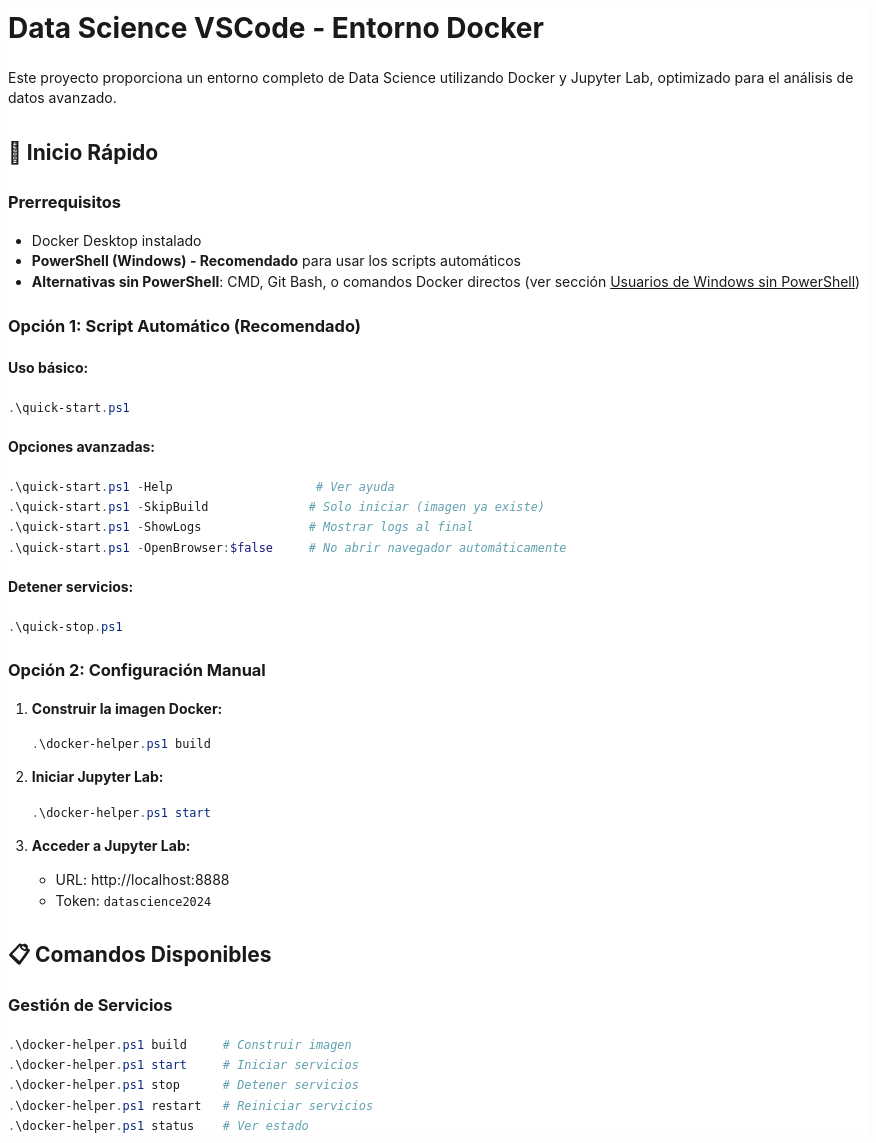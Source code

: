 # Data Science VSCode - Entorno Docker

Este proyecto proporciona un entorno completo de Data Science utilizando Docker y Jupyter Lab, optimizado para el análisis de datos avanzado.

## 🚀 Inicio Rápido

### Prerrequisitos
- Docker Desktop instalado
- **PowerShell (Windows) - Recomendado** para usar los scripts automáticos
- **Alternativas sin PowerShell**: CMD, Git Bash, o comandos Docker directos (ver sección [Usuarios de Windows sin PowerShell](#🖥️-usuarios-de-windows-sin-powershell))

### Opción 1: Script Automático (Recomendado)

#### Uso básico:
```powershell
.\quick-start.ps1
```

#### Opciones avanzadas:
```powershell
.\quick-start.ps1 -Help                    # Ver ayuda
.\quick-start.ps1 -SkipBuild              # Solo iniciar (imagen ya existe)
.\quick-start.ps1 -ShowLogs               # Mostrar logs al final
.\quick-start.ps1 -OpenBrowser:$false     # No abrir navegador automáticamente
```

#### Detener servicios:
```powershell
.\quick-stop.ps1
```

### Opción 2: Configuración Manual

1. **Construir la imagen Docker:**
   ```powershell
   .\docker-helper.ps1 build
   ```

2. **Iniciar Jupyter Lab:**
   ```powershell
   .\docker-helper.ps1 start
   ```

3. **Acceder a Jupyter Lab:**
   - URL: http://localhost:8888
   - Token: `datascience2024`

## 📋 Comandos Disponibles

### Gestión de Servicios
```powershell
.\docker-helper.ps1 build     # Construir imagen
.\docker-helper.ps1 start     # Iniciar servicios
.\docker-helper.ps1 stop      # Detener servicios
.\docker-helper.ps1 restart   # Reiniciar servicios
.\docker-helper.ps1 status    # Ver estado
```
